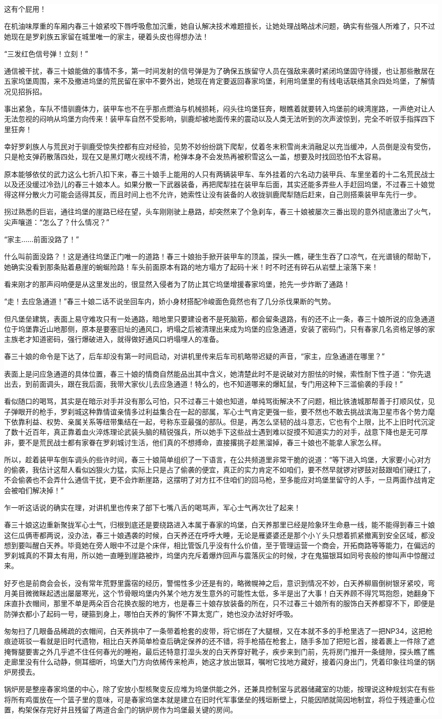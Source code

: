这有个屁用！

在机油味厚重的车厢内春三十娘紧咬下唇呼吸愈加沉重，她自认解决技术难题擅长，让她处理战略战术问题，确实有些强人所难了，只不过她现在是罗刹族五家留在城里唯一的家主，硬着头皮也得想办法！

“三发红色信号弹！立刻！”

通信被干扰，春三十娘能做的事情不多，第一时间发射的信号弹是为了确保五族留守人员在强敌来袭时紧闭坞堡固守待援，也让那些散居在五家坞堡周围，来不及撤进坞堡的荒民留在家中不要外出，她现在肯定要返回春家坞堡，利用坞堡里的有线电话联络其余四处坞堡，了解情况见招拆招。

事出紧急，车队不惜驯鹿体力，装甲车也不在乎那点燃油与机械损耗，闷头往坞堡狂奔，眼瞧着就要转入坞堡前的峡湾崖路，一声绝对让人无法忽视的闷响从坞堡方向传来！装甲车自然不受影响，驯鹿却被地面传来的震动以及人类无法听到的次声波惊到，完全不听驭手指挥四下里狂奔！

幸好罗刹族人与荒民对于驯鹿受惊失控都有应对经验，见势不妙纷纷跳下爬犁，仗着冬末积雪尚未消融足以充当缓冲，人员倒是没有受伤，只是枪支弹药散落四处，现在又是黑灯瞎火视线不清，枪弹本身不会发热再被积雪这么一盖，想要及时找回恐怕不太容易。

原本能够依仗的武力这么七折八扣下来，春三十娘手上能用的人只有两辆装甲车、车外挂着的六名动力装甲兵、车里坐着的十二名荒民战士以及还没缓过冷劲儿的春三十娘本人。如果分散一下武器装备，再把爬犁挂在装甲车后面，其实还能多弄些人手赶回坞堡，不过春三十娘觉得这样分散火力可能会适得其反，而且时间上也不允许，她索性让没有装备的人收拢驯鹿爬犁随后赶来，自己则搭乘装甲车先行一步。

拐过熟悉的巨岩，通往坞堡的崖路已经在望，头车刚刚驶上悬路，却突然来了个急刹车，春三十娘被屡次三番出现的意外彻底激出了火气，尖声嚷道：“怎么了？什么情况？”

“家主……前面没路了！”

什么叫前面没路？！这是通往坞堡正门唯一的道路！春三十娘抬手掀开装甲车的顶盖，探头一瞧，硬生生吞了口凉气，在光谱镜的帮助下，她确实没看到那条贴着悬崖的蜿蜒险路！车头前面原本有路的地方塌方了起码十米！时不时还有碎石从岩壁上滚落下来！

看来刚才的那声闷响便是从这里发出的，很显然入侵者为了防止其它坞堡增援春家坞堡，抢先一步炸断了通路！

“走！去应急通道！”春三十娘二话不说坐回车内，娇小身材搭配冷峻面色竟然也有了几分杀伐果断的气势。

但凡堡垒建筑，表面上易守难攻只有一处通路，暗地里只要建设者不是死脑筋，都会留条退路，有的还不止一条，春三十娘所说的应急通道位于坞堡靠近山地那侧，原本是要塞旧址的通风口，坍塌之后被清理出来成为坞堡的应急通道，安装了密码门，只有春家几名资格足够的家主族老才知道密码，强行爆破进入，就得做好通风口坍塌埋人的准备。

春三十娘的命令是下达了，后车却没有第一时间启动，对讲机里传来后车司机略带迟疑的声音，“家主，应急通道在哪里？”

表面上是问应急通道的具体位置，春三十娘的情商自然能品出其中含义，她清楚此时不是说破对方胆怯的时候，索性耐下性子道：“你先退出去，到前面调头，跟在我后面，我带大家伙儿去应急通道！特么的，也不知道哪来的爆缸鼠，专门用这种下三滥偷袭的手段！”

看似随口的喝骂，其实是在暗示对手并没有那么可怕，只不过春三十娘也知道，单纯骂街解决不了问题，相比铁渣城那帮善于打顺风仗，见子弹眼开的枪手，罗刹城这种靠情谊亲情多过利益集合在一起的部属，军心士气肯定更强一些，要不然也不敢去挑战滨海卫星市各个势力麾下依靠利益、权势、亲属关系等纽带集结在一起，号称东亚最强的部队。但是，再怎么坚韧的战斗意志，它也有个上限，比不上旧时代沉淀了数十近百年，真正靠着血火淬炼理论武装头脑的精锐强兵，所以她手下这些战士遇到难以捉摸不知道实力的对手，战意下降也是无可厚非，要不是荒民战士都有家眷在罗刹城讨生活，他们真的不想搏命，直接撂挑子趁黑溜掉，春三十娘也不能拿人家怎么样。

所以，趁着装甲车倒车调头的些许时间，春三十娘简单组织了一下语言，在公共频道里非常干脆的说道：“等下进入坞堡，大家要小心对方的偷袭，我估计这帮人看似凶狠火力猛，实际上只是占了偷袭的便宜，真正的实力肯定不如咱们，要不然早就锣对锣鼓对鼓跟咱们硬扛了，不会偷袭也不会弄什么通信干扰，更不会炸断崖路，这摆明了对方扛不住咱们的回马枪，至多能应对坞堡里留守的人手，一旦两面作战肯定会被咱们解决掉！”

乍一听这话说的确实在理，对讲机里也传来了部下七嘴八舌的喝骂声，军心士气再次壮了起来！

春三十娘这边重新聚拢军心士气，归根到底还是要绕路进入本属于春家的坞堡，白天养那里已经是险象环生命悬一线，能不能得到春三十娘这仨瓜俩枣都两说，没办法，春三十娘遇袭的时候，白天养还在呼呼大睡，无论是雁婆婆还是那个小丫头只想着抓紧撤离到安全区域，都没想到要叫醒白天养。毕竟她在旁人眼中不过是个床伴，相比管饭几乎没有什么价值，至于管理运营一个商会，开拓商路等等能力，在偏远的罗刹城真的不算太有用，所以她一直睡到崖路被炸，坞堡内充斥着爆炸回声与震落灰尘的时候，才在鬼猫银耳如同号丧般的惨叫声中惊醒过来。

好歹也是前商会会长，没有常年荒野里露宿的经历，警惕性多少还是有的，略微幌神之后，意识到情况不妙，白天养柳眉倒树银牙紧咬，弯月美目微微眯起透出屡屡寒光，这个节骨眼坞堡内外某个地方发生意外的可能性太低，多半是出了大事！白天养顾不得咒骂抱怨，她翻身下床直扑衣帽间，那里不单是两朵百合花换衣服的地方，也是春三十娘存放装备的所在，只不过春三十娘所有的服饰白天养都穿不下，即便是防弹衣都小了起码一号，硬箍到身上，哪怕白天养的‘胸怀’不算太宽广，她也没办法好好呼吸。

匆匆扫了几眼备品稀疏的衣帽间，白天养挑中了一条带着枪套的皮带，将它绑在了大腿根，又在本就不多的手枪里选了一把NP34，这把枪痕迹斑驳一看就是旧时代遗物，相比白天养简单检查后确定保养的还不错，将手枪插在枪套上，随手多加了把短匕首，接着裹上一件除了遮掩臀腿要害之外几乎遮不住任何春光的睡袍，最后还特意打湿头发的白天养穿好靴子，疾步来到门前，先将房门推开一条缝隙，探头瞧了瞧走廊里没有什么动静，侧耳细听，坞堡大门方向依稀传来枪声，她这才放出银耳，嘱咐它找地方藏好，接着闪身出门，凭着印象往坞堡的锅炉房摸去。

锅炉房是整座春家坞堡的中心，除了安放小型核聚变反应堆为坞堡供能之外，还兼具控制室与武器储藏室的功能，按理说这种规划实在有些将所有鸡蛋放在一个篮子里的意味，可是春家坞堡本就是建立在旧时代军事堡垒的残垣断壁上，只能因陋就简因地制宜，将位于残迹重心位置，构架保存完好并且残留了两道合金门的锅炉房作为坞堡最关键的房间。
